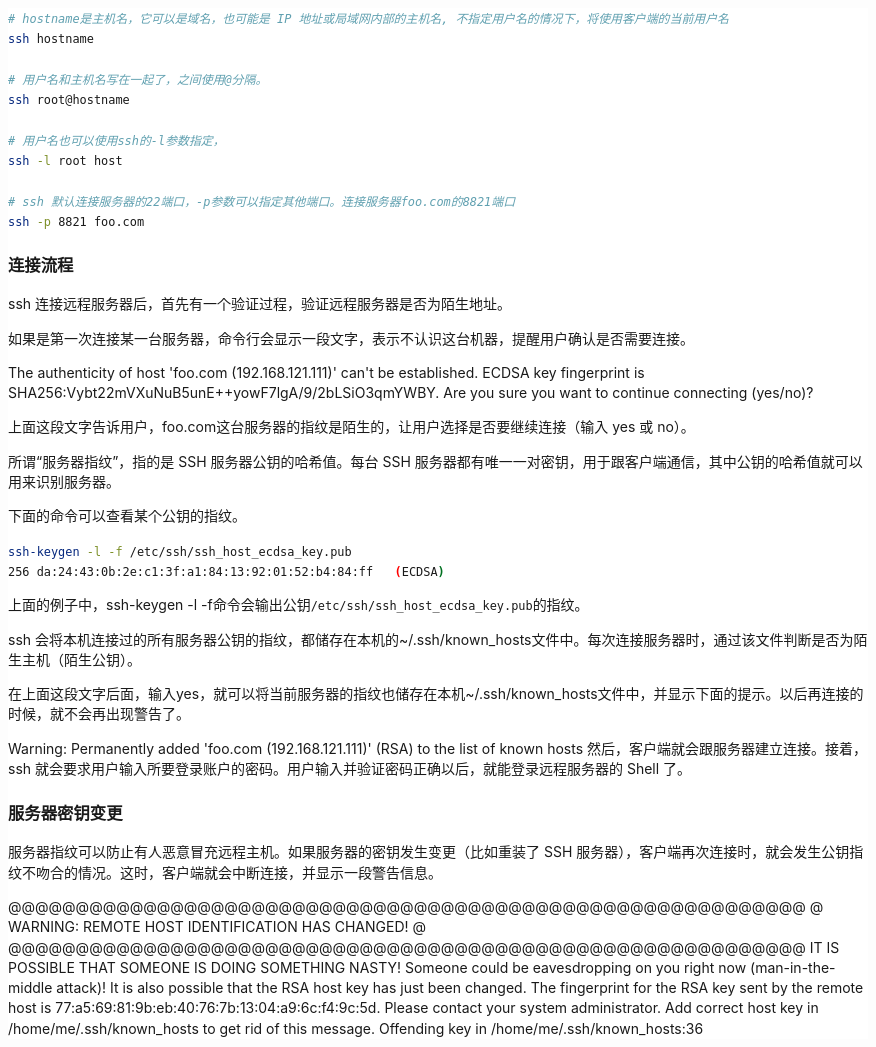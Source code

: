 ```bash
# hostname是主机名，它可以是域名，也可能是 IP 地址或局域网内部的主机名, 不指定用户名的情况下，将使用客户端的当前用户名
ssh hostname 

# 用户名和主机名写在一起了，之间使用@分隔。
ssh root@hostname

# 用户名也可以使用ssh的-l参数指定，
ssh -l root host

# ssh 默认连接服务器的22端口，-p参数可以指定其他端口。连接服务器foo.com的8821端口
ssh -p 8821 foo.com
```

### 连接流程

ssh 连接远程服务器后，首先有一个验证过程，验证远程服务器是否为陌生地址。

如果是第一次连接某一台服务器，命令行会显示一段文字，表示不认识这台机器，提醒用户确认是否需要连接。

The authenticity of host 'foo.com (192.168.121.111)' can't be established.
ECDSA key fingerprint is SHA256:Vybt22mVXuNuB5unE++yowF7lgA/9/2bLSiO3qmYWBY.
Are you sure you want to continue connecting (yes/no)?

上面这段文字告诉用户，foo.com这台服务器的指纹是陌生的，让用户选择是否要继续连接（输入 yes 或 no）。

所谓“服务器指纹”，指的是 SSH 服务器公钥的哈希值。每台 SSH 服务器都有唯一一对密钥，用于跟客户端通信，其中公钥的哈希值就可以用来识别服务器。

下面的命令可以查看某个公钥的指纹。

```bash
ssh-keygen -l -f /etc/ssh/ssh_host_ecdsa_key.pub
256 da:24:43:0b:2e:c1:3f:a1:84:13:92:01:52:b4:84:ff   (ECDSA)
```
上面的例子中，ssh-keygen -l -f命令会输出公钥`/etc/ssh/ssh_host_ecdsa_key.pub`的指纹。

ssh 会将本机连接过的所有服务器公钥的指纹，都储存在本机的~/.ssh/known_hosts文件中。每次连接服务器时，通过该文件判断是否为陌生主机（陌生公钥）。

在上面这段文字后面，输入yes，就可以将当前服务器的指纹也储存在本机~/.ssh/known_hosts文件中，并显示下面的提示。以后再连接的时候，就不会再出现警告了。

Warning: Permanently added 'foo.com (192.168.121.111)' (RSA) to the list of known hosts
然后，客户端就会跟服务器建立连接。接着，ssh 就会要求用户输入所要登录账户的密码。用户输入并验证密码正确以后，就能登录远程服务器的 Shell 了。

### 服务器密钥变更

服务器指纹可以防止有人恶意冒充远程主机。如果服务器的密钥发生变更（比如重装了 SSH 服务器），客户端再次连接时，就会发生公钥指纹不吻合的情况。这时，客户端就会中断连接，并显示一段警告信息。

@@@@@@@@@@@@@@@@@@@@@@@@@@@@@@@@@@@@@@@@@@@@@@@@@@@@@@@@@@@
@    WARNING: REMOTE HOST IDENTIFICATION HAS CHANGED!     @
@@@@@@@@@@@@@@@@@@@@@@@@@@@@@@@@@@@@@@@@@@@@@@@@@@@@@@@@@@@
IT IS POSSIBLE THAT SOMEONE IS DOING SOMETHING NASTY!
Someone could be eavesdropping on you right now (man-in-the-middle attack)!
It is also possible that the RSA host key has just been changed.
The fingerprint for the RSA key sent by the remote host is
77:a5:69:81:9b:eb:40:76:7b:13:04:a9:6c:f4:9c:5d.
Please contact your system administrator.
Add correct host key in /home/me/.ssh/known_hosts to get rid of this message.
Offending key in /home/me/.ssh/known_hosts:36
